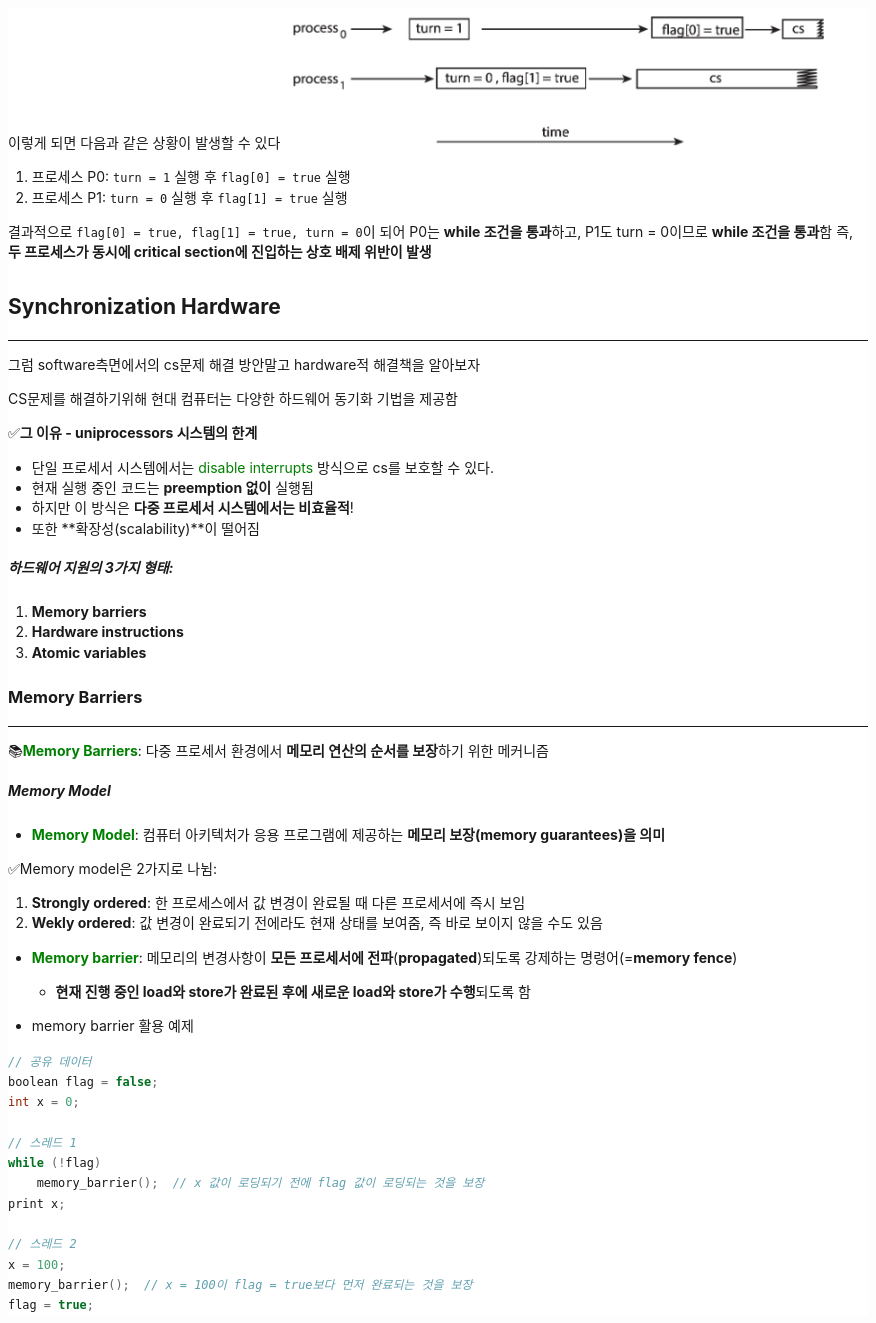이렇게 되면 다음과 같은 상황이 발생할 수 있다
![alt text](../assets/img/OS/instruction_reordering.png)

1. 프로세스 P0: `turn = 1` 실행 후 `flag[0] = true` 실행
2. 프로세스 P1: `turn = 0` 실행 후 `flag[1] = true` 실행

결과적으로 `flag[0] = true, flag[1] = true, turn = 0`이 되어 P0는 **while 조건을 통과**하고, P1도 turn = 0이므로 **while 조건을 통과**함
즉, **두 프로세스가 동시에 critical section에 진입하는 상호 배제 위반이 발생**

## Synchronization Hardware
---
그럼 software측면에서의 cs문제 해결 방안말고 hardware적 해결책을 알아보자

CS문제를 해결하기위해 현대 컴퓨터는 다양한 하드웨어 동기화 기법을 제공함

✅**그 이유 - uniprocessors 시스템의 한계**  
* 단일 프로세서 시스템에서는 <span style="color: #008000">disable interrupts</span> 방식으로 cs를 보호할 수 있다.
* 현재 실행 중인 코드는 **preemption 없이** 실행됨
* 하지만 이 방식은 **다중 프로세서 시스템에서는 비효율적**!
* 또한 **확장성(scalability)**이 떨어짐

##### 하드웨어 지원의 3가지 형태:
1. **Memory barriers**
2. **Hardware instructions**
3. **Atomic variables**

### Memory Barriers
---
📚**<span style="color: #008000">Memory Barriers</span>**: 다중 프로세서 환경에서 **메모리 연산의 순서를 보장**하기 위한 메커니즘
##### Memory Model
* **<span style="color: #008000">Memory Model</span>**: 컴퓨터 아키텍처가 응용 프로그램에 제공하는 **메모리 보장(memory guarantees)을 의미**

✅Memory model은 2가지로 나뉨:  
1. **Strongly ordered**: 한 프로세스에서 값 변경이 완료될 때 다른 프로세서에 즉시 보임
2. **Wekly ordered**: 값 변경이 완료되기 전에라도 현재 상태를 보여줌, 즉 바로 보이지 않을 수도 있음

* **<span style="color: #008000">Memory barrier</span>**: 메모리의 변경사항이 **모든 프로세서에 전파**(**propagated**)되도록 강제하는 명령어(=**memory fence**)
  * **현재 진행 중인 load와 store가 완료된 후에 새로운 load와 store가 수행**되도록 함

* memory barrier 활용 예제  
```c
// 공유 데이터
boolean flag = false;
int x = 0;

// 스레드 1
while (!flag)
    memory_barrier();  // x 값이 로딩되기 전에 flag 값이 로딩되는 것을 보장
print x;

// 스레드 2
x = 100;
memory_barrier();  // x = 100이 flag = true보다 먼저 완료되는 것을 보장
flag = true;
```
